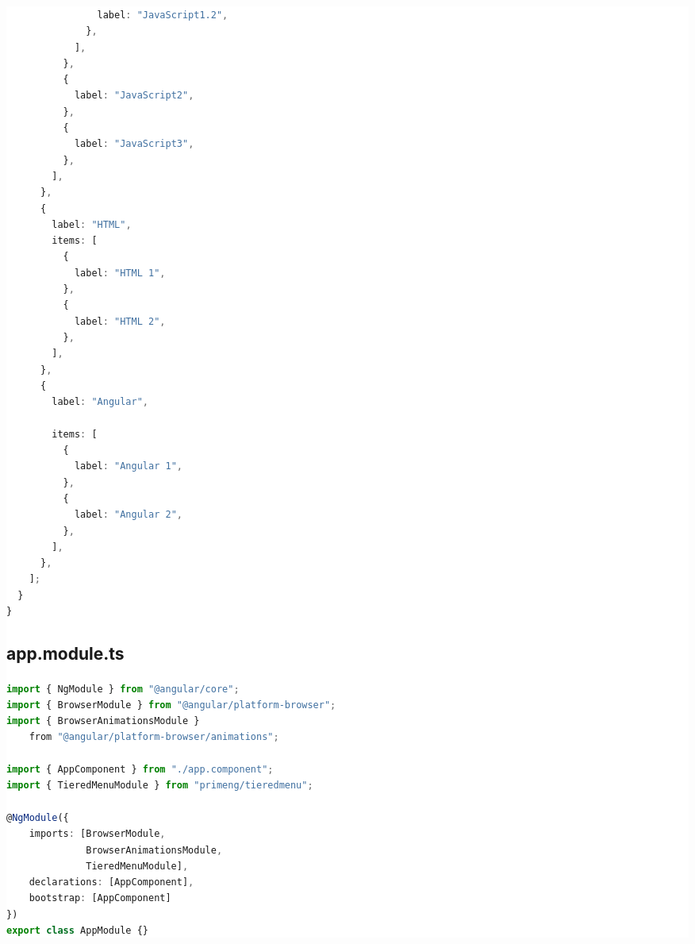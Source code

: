 ```ts
                label: "JavaScript1.2",
              },
            ],
          },
          {
            label: "JavaScript2",
          },
          {
            label: "JavaScript3",
          },
        ],
      },
      {
        label: "HTML",
        items: [
          {
            label: "HTML 1",
          },
          {
            label: "HTML 2",
          },
        ],
      },
      {
        label: "Angular",

        items: [
          {
            label: "Angular 1",
          },
          {
            label: "Angular 2",
          },
        ],
      },
    ];
  }
}
```

## app.module.ts

```ts
import { NgModule } from "@angular/core";
import { BrowserModule } from "@angular/platform-browser";
import { BrowserAnimationsModule } 
    from "@angular/platform-browser/animations";

import { AppComponent } from "./app.component";
import { TieredMenuModule } from "primeng/tieredmenu";

@NgModule({
    imports: [BrowserModule, 
              BrowserAnimationsModule,
              TieredMenuModule],
    declarations: [AppComponent],
    bootstrap: [AppComponent]
})
export class AppModule {}
```
